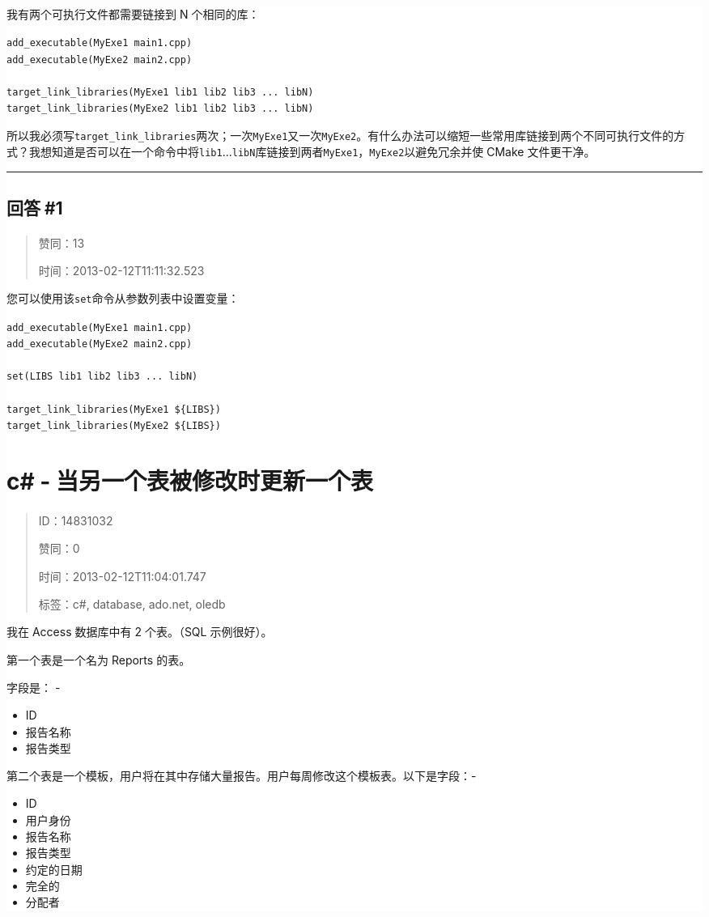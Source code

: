 我有两个可执行文件都需要链接到 N 个相同的库：

```
add_executable(MyExe1 main1.cpp)
add_executable(MyExe2 main2.cpp)

target_link_libraries(MyExe1 lib1 lib2 lib3 ... libN)
target_link_libraries(MyExe2 lib1 lib2 lib3 ... libN) 
```

所以我必须写`target_link_libraries`两次；一次`MyExe1`又一次`MyExe2`。有什么办法可以缩短一些常用库链接到两个不同可执行文件的方式？我想知道是否可以在一个命令中将`lib1`...`libN`库链接到两者`MyExe1`，`MyExe2`以避免冗余并使 CMake 文件更干净。

* * *

## 回答 #1

> 赞同：13
> 
> 时间：2013-02-12T11:11:32.523

您可以使用该`set`命令从参数列表中设置变量：

```
add_executable(MyExe1 main1.cpp)
add_executable(MyExe2 main2.cpp)

set(LIBS lib1 lib2 lib3 ... libN)

target_link_libraries(MyExe1 ${LIBS})
target_link_libraries(MyExe2 ${LIBS}) 
```

# c# - 当另一个表被修改时更新一个表

> ID：14831032
> 
> 赞同：0
> 
> 时间：2013-02-12T11:04:01.747
> 
> 标签：c#, database, ado.net, oledb

我在 Access 数据库中有 2 个表。（SQL 示例很好）。

第一个表是一个名为 Reports 的表。

字段是： -

*   ID
*   报告名称
*   报告类型

第二个表是一个模板，用户将在其中存储大量报告。用户每周修改这个模板表。以下是字段：-

*   ID
*   用户身份
*   报告名称
*   报告类型
*   约定的日期
*   完全的
*   分配者
